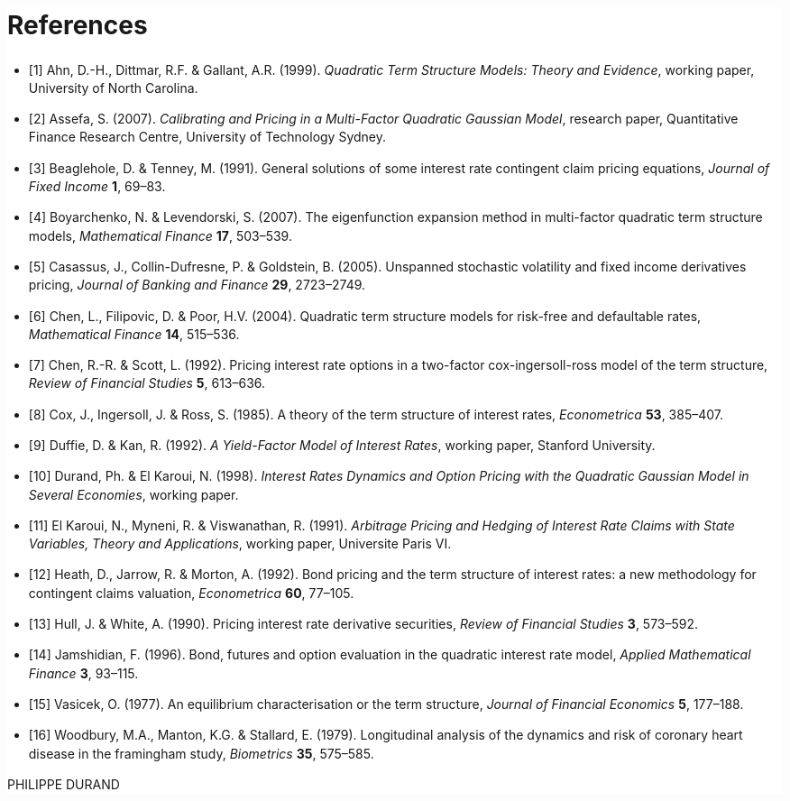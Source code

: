 # **References**

- [1] Ahn, D.-H., Dittmar, R.F. & Gallant, A.R. (1999). *Quadratic Term Structure Models: Theory and Evidence*, working paper, University of North Carolina.
- [2] Assefa, S. (2007). *Calibrating and Pricing in a Multi-Factor Quadratic Gaussian Model*, research paper, Quantitative Finance Research Centre, University of Technology Sydney.
- [3] Beaglehole, D. & Tenney, M. (1991). General solutions of some interest rate contingent claim pricing equations, *Journal of Fixed Income* **1**, 69–83.

- [4] Boyarchenko, N. & Levendorski, S. (2007). The eigenfunction expansion method in multi-factor quadratic term structure models, *Mathematical Finance* **17**, 503–539.
- [5] Casassus, J., Collin-Dufresne, P. & Goldstein, B. (2005). Unspanned stochastic volatility and fixed income derivatives pricing, *Journal of Banking and Finance* **29**, 2723–2749.
- [6] Chen, L., Filipovic, D. & Poor, H.V. (2004). Quadratic term structure models for risk-free and defaultable rates, *Mathematical Finance* **14**, 515–536.
- [7] Chen, R.-R. & Scott, L. (1992). Pricing interest rate options in a two-factor cox-ingersoll-ross model of the term structure, *Review of Financial Studies* **5**, 613–636.
- [8] Cox, J., Ingersoll, J. & Ross, S. (1985). A theory of the term structure of interest rates, *Econometrica* **53**, 385–407.
- [9] Duffie, D. & Kan, R. (1992). *A Yield-Factor Model of Interest Rates*, working paper, Stanford University.
- [10] Durand, Ph. & El Karoui, N. (1998). *Interest Rates Dynamics and Option Pricing with the Quadratic Gaussian Model in Several Economies*, working paper.
- [11] El Karoui, N., Myneni, R. & Viswanathan, R. (1991). *Arbitrage Pricing and Hedging of Interest Rate Claims with State Variables, Theory and Applications*, working paper, Universite Paris VI.
- [12] Heath, D., Jarrow, R. & Morton, A. (1992). Bond pricing and the term structure of interest rates: a new methodology for contingent claims valuation, *Econometrica* **60**, 77–105.
- [13] Hull, J. & White, A. (1990). Pricing interest rate derivative securities, *Review of Financial Studies* **3**, 573–592.
- [14] Jamshidian, F. (1996). Bond, futures and option evaluation in the quadratic interest rate model, *Applied Mathematical Finance* **3**, 93–115.
- [15] Vasicek, O. (1977). An equilibrium characterisation or the term structure, *Journal of Financial Economics* **5**, 177–188.
- [16] Woodbury, M.A., Manton, K.G. & Stallard, E. (1979). Longitudinal analysis of the dynamics and risk of coronary heart disease in the framingham study, *Biometrics* **35**, 575–585.

PHILIPPE DURAND